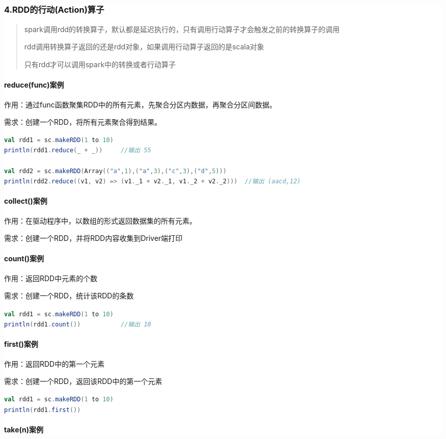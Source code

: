 

### 4.RDD的行动(Action)算子

> spark调用rdd的转换算子，默认都是延迟执行的，只有调用行动算子才会触发之前的转换算子的调用
>
> rdd调用转换算子返回的还是rdd对象，如果调用行动算子返回的是scala对象
>
> 只有rdd才可以调用spark中的转换或者行动算子

#### reduce(func)案例

作用：通过func函数聚集RDD中的所有元素，先聚合分区内数据，再聚合分区间数据。

需求：创建一个RDD，将所有元素聚合得到结果。

```scala
val rdd1 = sc.makeRDD(1 to 10)
println(rdd1.reduce(_ + _))     //输出 55

val rdd2 = sc.makeRDD(Array(("a",1),("a",3),("c",3),("d",5)))
println(rdd2.reduce((v1, v2) => (v1._1 + v2._1, v1._2 + v2._2)))  //输出 (aacd,12)
```



#### collect()案例

作用：在驱动程序中，以数组的形式返回数据集的所有元素。

需求：创建一个RDD，并将RDD内容收集到Driver端打印



#### count()案例

作用：返回RDD中元素的个数

需求：创建一个RDD，统计该RDD的条数

```scala
val rdd1 = sc.makeRDD(1 to 10)
println(rdd1.count())			//输出 10
```



#### first()案例

 作用：返回RDD中的第一个元素

 需求：创建一个RDD，返回该RDD中的第一个元素

```scala
val rdd1 = sc.makeRDD(1 to 10)
println(rdd1.first())
```



#### take(n)案例
